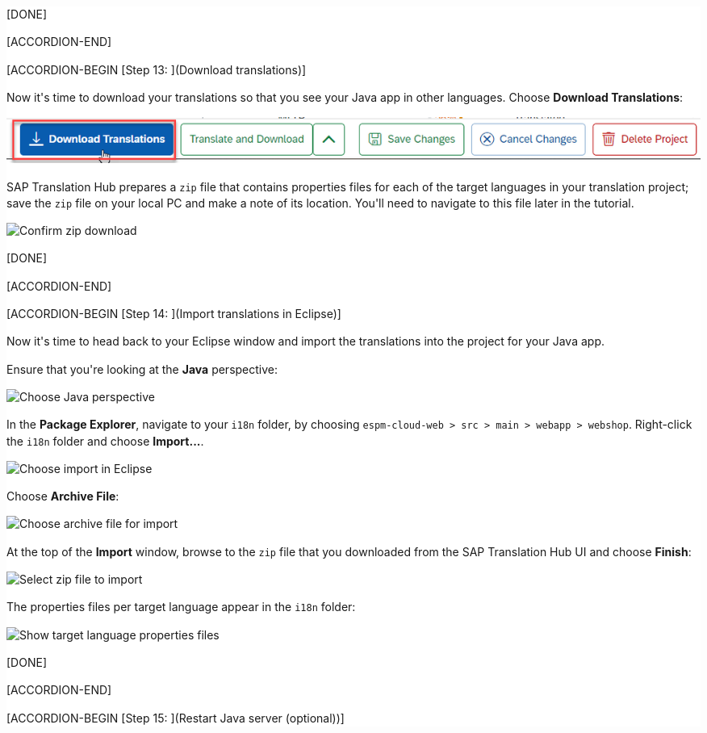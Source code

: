 [DONE]

[ACCORDION-END]

[ACCORDION-BEGIN [Step 13: ](Download translations)]

Now it's time to download your translations so that you see your Java app in other languages. Choose **Download Translations**:

![Download translations](sth-download-translations.png)

SAP Translation Hub prepares a `zip` file that contains properties files for each of the target languages in your translation project; save the `zip` file on your local PC and make a note of its location. You'll need to navigate to this file later in the tutorial.

![Confirm zip download](sth-zip-downloaded.png)

[DONE]

[ACCORDION-END]

[ACCORDION-BEGIN [Step 14: ](Import translations in Eclipse)]

Now it's time to head back to your Eclipse window and import the translations into the project for your Java app.

Ensure that you're looking at the **Java** perspective:

![Choose Java perspective](sth-Java-perspective-import.png)

In the **Package Explorer**, navigate to your `i18n` folder, by choosing `espm-cloud-web > src > main > webapp > webshop`.
Right-click the `i18n` folder and choose **Import...**.  

![Choose import in Eclipse](sth-eclipse-i18n-import.png)

Choose **Archive File**:

![Choose archive file for import](sth-eclipse-import-archive-file.png)

At the top of the **Import** window, browse to the `zip` file that you downloaded from the SAP Translation Hub UI and choose **Finish**:

![Select zip file to import](sth-eclipse-import-archive-file-zip.png)

The properties files per target language appear in the `i18n` folder:

![Show target language properties files](sth-target-prop-files-imported.png)

[DONE]

[ACCORDION-END]

[ACCORDION-BEGIN [Step 15: ](Restart Java server (optional))]

